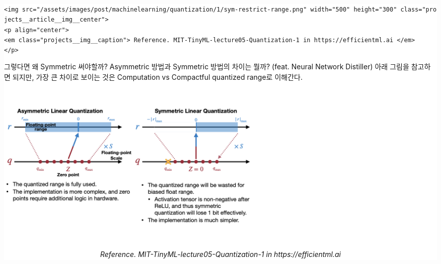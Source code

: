     <img src="/assets/images/post/machinelearning/quantization/1/sym-restrict-range.png" width="500" height="300" class="projects__article__img__center">
    <p align="center">
    <em class="projects__img__caption"> Reference. MIT-TinyML-lecture05-Quantization-1 in https://efficientml.ai </em>
    </p>
</p>

그렇다면 왜 Symmetric 써야할까? Asymmetric 방법과 Symmetric 방법의 차이는 뭘까? (feat. Neural Network Distiller) 아래 그림을 참고하면 되지만, 가장 큰 차이로 보이는 것은 Computation vs Compactful quantized range로 이해간다.

<p>
    <img src="/assets/images/post/machinelearning/quantization/1/sym-range-comp.png" width="500" height="300" class="projects__article__img__center">
    <p align="center">
    <em class="projects__img__caption"> Reference. MIT-TinyML-lecture05-Quantization-1 in https://efficientml.ai </em>
    </p>
</p>
